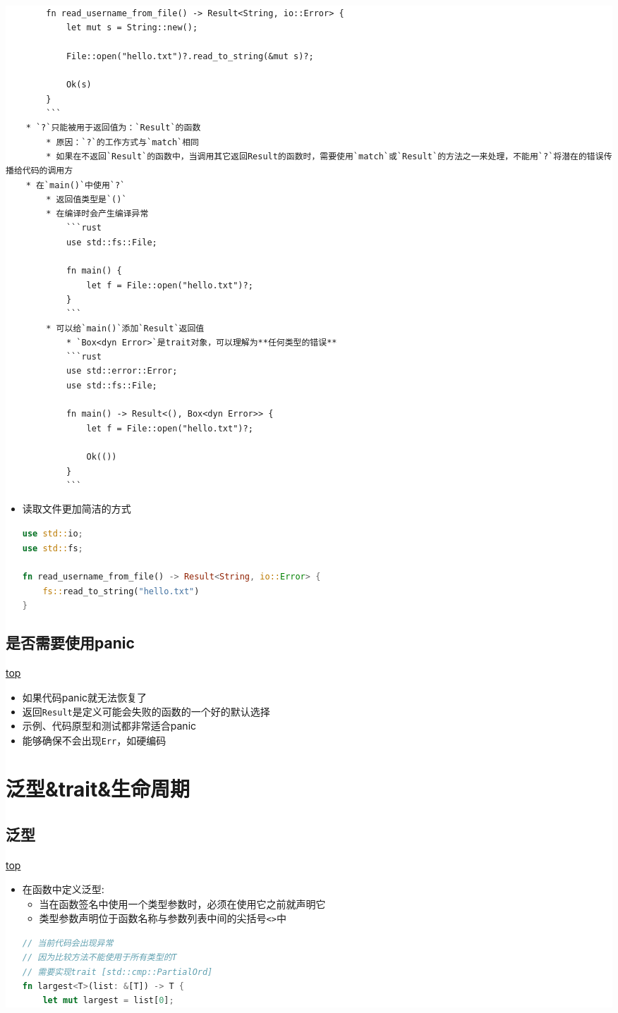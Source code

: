             fn read_username_from_file() -> Result<String, io::Error> {
                let mut s = String::new();

                File::open("hello.txt")?.read_to_string(&mut s)?;

                Ok(s)
            }
            ```
        * `?`只能被用于返回值为：`Result`的函数
            * 原因：`?`的工作方式与`match`相同
            * 如果在不返回`Result`的函数中，当调用其它返回Result的函数时，需要使用`match`或`Result`的方法之一来处理，不能用`?`将潜在的错误传播给代码的调用方
        * 在`main()`中使用`?`
            * 返回值类型是`()`
            * 在编译时会产生编译异常
                ```rust
                use std::fs::File;

                fn main() {
                    let f = File::open("hello.txt")?;
                }
                ```
            * 可以给`main()`添加`Result`返回值
                * `Box<dyn Error>`是trait对象，可以理解为**任何类型的错误**
                ```rust
                use std::error::Error;
                use std::fs::File;

                fn main() -> Result<(), Box<dyn Error>> {
                    let f = File::open("hello.txt")?;

                    Ok(())
                }
                ```
* 读取文件更加简洁的方式
    ```rust
    use std::io;
    use std::fs;

    fn read_username_from_file() -> Result<String, io::Error> {
        fs::read_to_string("hello.txt")
    }
    ```

## 是否需要使用panic
[top](#catalog)
* 如果代码panic就无法恢复了
* 返回`Result`是定义可能会失败的函数的一个好的默认选择
* 示例、代码原型和测试都非常适合panic
* 能够确保不会出现`Err`，如硬编码

# 泛型&trait&生命周期
## 泛型
[top](#catalog)
* 在函数中定义泛型: 
    * 当在函数签名中使用一个类型参数时，必须在使用它之前就声明它
    * 类型参数声明位于函数名称与参数列表中间的尖括号`<>`中
    ```rust
    // 当前代码会出现异常
    // 因为比较方法不能使用于所有类型的T
    // 需要实现trait [std::cmp::PartialOrd]
    fn largest<T>(list: &[T]) -> T {
        let mut largest = list[0];
